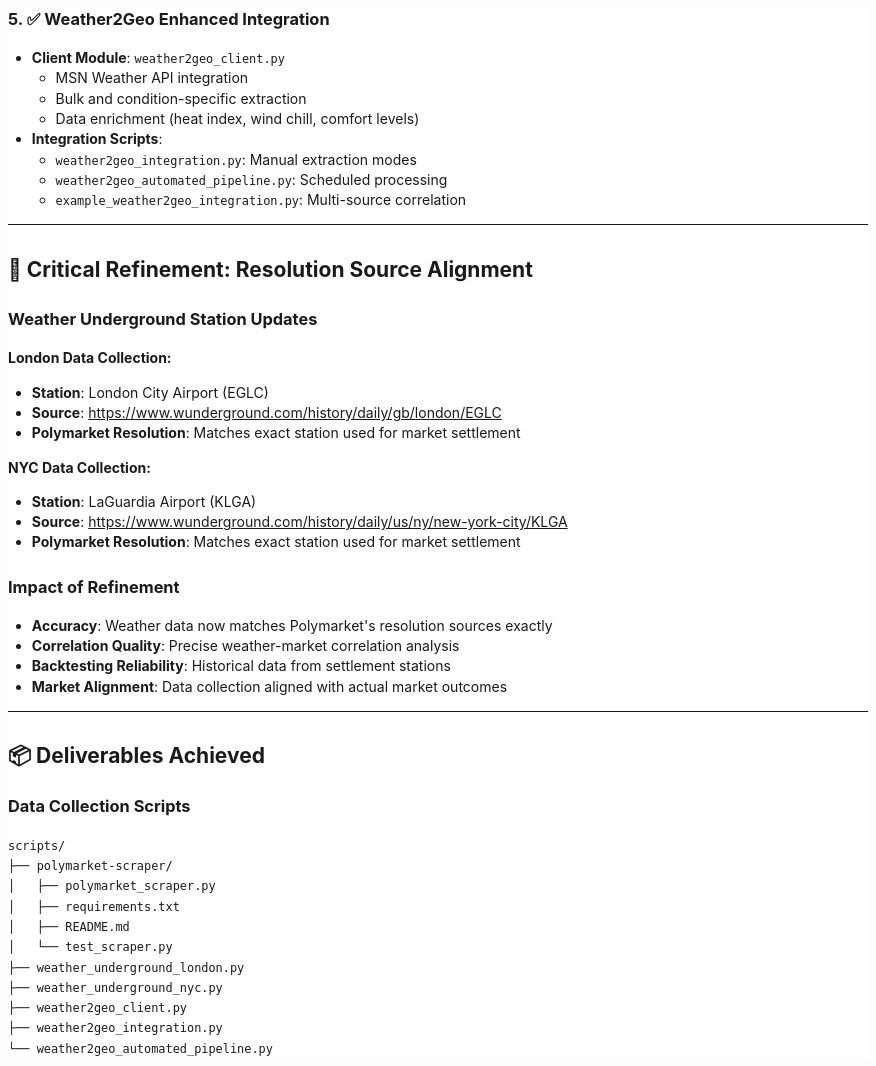 ### 5. ✅ Weather2Geo Enhanced Integration

- **Client Module**: `weather2geo_client.py`
  - MSN Weather API integration
  - Bulk and condition-specific extraction
  - Data enrichment (heat index, wind chill, comfort levels)
- **Integration Scripts**:
  - `weather2geo_integration.py`: Manual extraction modes
  - `weather2geo_automated_pipeline.py`: Scheduled processing
  - `example_weather2geo_integration.py`: Multi-source correlation

---

## 🔧 Critical Refinement: Resolution Source Alignment

### Weather Underground Station Updates

**London Data Collection:**

- **Station**: London City Airport (EGLC)
- **Source**: https://www.wunderground.com/history/daily/gb/london/EGLC
- **Polymarket Resolution**: Matches exact station used for market settlement

**NYC Data Collection:**

- **Station**: LaGuardia Airport (KLGA)
- **Source**: https://www.wunderground.com/history/daily/us/ny/new-york-city/KLGA
- **Polymarket Resolution**: Matches exact station used for market settlement

### Impact of Refinement

- **Accuracy**: Weather data now matches Polymarket's resolution sources exactly
- **Correlation Quality**: Precise weather-market correlation analysis
- **Backtesting Reliability**: Historical data from settlement stations
- **Market Alignment**: Data collection aligned with actual market outcomes

---

## 📦 Deliverables Achieved

### Data Collection Scripts

```
scripts/
├── polymarket-scraper/
│   ├── polymarket_scraper.py
│   ├── requirements.txt
│   ├── README.md
│   └── test_scraper.py
├── weather_underground_london.py
├── weather_underground_nyc.py
├── weather2geo_client.py
├── weather2geo_integration.py
└── weather2geo_automated_pipeline.py
```
